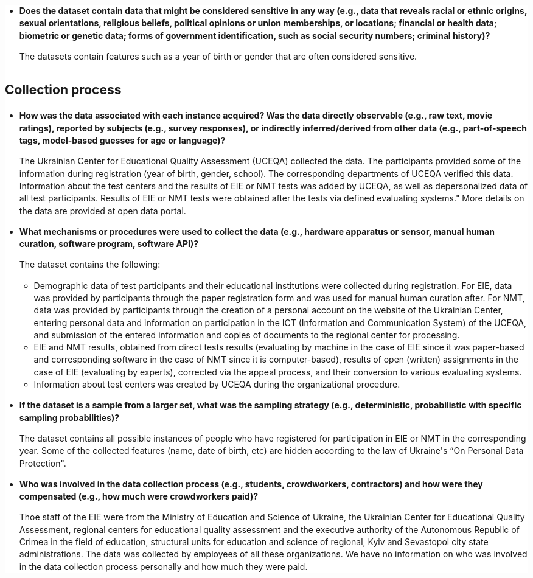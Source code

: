 - **Does the dataset contain data that might be considered sensitive in any way (e.g., data that reveals racial or ethnic origins, sexual orientations, religious beliefs, political opinions or union memberships, or locations; financial or health data; biometric or genetic data; forms of government identification, such as social security numbers; criminal history)?** 

    The datasets contain features such as a year of birth or gender that are often considered sensitive.


Collection process
------------------

- **How was the data associated with each instance acquired? Was the data directly observable (e.g., raw text, movie ratings), reported by subjects (e.g., survey responses), or indirectly inferred/derived from other data (e.g., part-of-speech tags, model-based guesses for age or language)?** 

    The Ukrainian Center for Educational Quality Assessment (UCEQA) collected the data. The participants provided some of the information during registration (year of birth, gender, school). The corresponding departments of UCEQA verified this data. <!--- According to the order of the Ministry of Education and Science of Ukraine: “the fact of receiving the registration card at the processing point is the basis for processing personal data in the process of preparing and conducting external independent evaluation, their use during admission to higher education institutions in accordance with the requirements of the Law of Ukraine 'On Personal Data Protection.' --> Information about the test centers and the results of EIE or NMT tests was added by UCEQA, as well as depersonalized data of all test participants. Results of EIE or NMT tests were obtained after the tests via defined evaluating systems." More details on the data are provided at [open data portal](https://zno.testportal.com.ua/opendata).

- **What mechanisms or procedures were used to collect the data (e.g., hardware apparatus or sensor, manual human curation, software program, software API)?** 

    The dataset contains the following:

    - Demographic data of test participants and their educational institutions were collected during registration. For EIE, data was provided by participants through the paper registration form and was used for manual human curation after. For NMT, data was provided by participants through the creation of a personal account on the website of the Ukrainian Center, entering personal data and information on participation in the ICT (Information and Communication System) of the UCEQA, and submission of the entered information and copies of documents to the regional center for processing.
    - EIE and NMT results, obtained from direct tests results (evaluating by machine in the case of EIE since it was paper-based and corresponding software in the case of NMT since it is computer-based), results of open (written) assignments in the case of EIE (evaluating by experts), corrected via the appeal process, and their conversion to various evaluating systems.
    - Information about test centers was created by UCEQA during the organizational procedure.

- **If the dataset is a sample from a larger set, what was the sampling strategy (e.g., deterministic, probabilistic with specific sampling probabilities)?**

    The dataset contains all possible instances of people who have registered for participation in EIE or NMT in the corresponding year. Some of the collected features (name, date of birth, etc) are hidden according to the law of Ukraine's “On Personal Data Protection".

- **Who was involved in the data collection process (e.g., students, crowdworkers, contractors) and how were they compensated (e.g., how much were crowdworkers paid)?**

    Thoe staff of the EIE were from the Ministry of Education and Science of Ukraine, the Ukrainian Center for Educational Quality Assessment, regional centers for educational quality assessment and the executive authority of the Autonomous Republic of Crimea in the field of education, structural units for education and science of regional, Kyiv and Sevastopol city state administrations. The data was collected by employees of all these organizations. We have no information on who was involved in the data collection process personally and how much they were paid.
